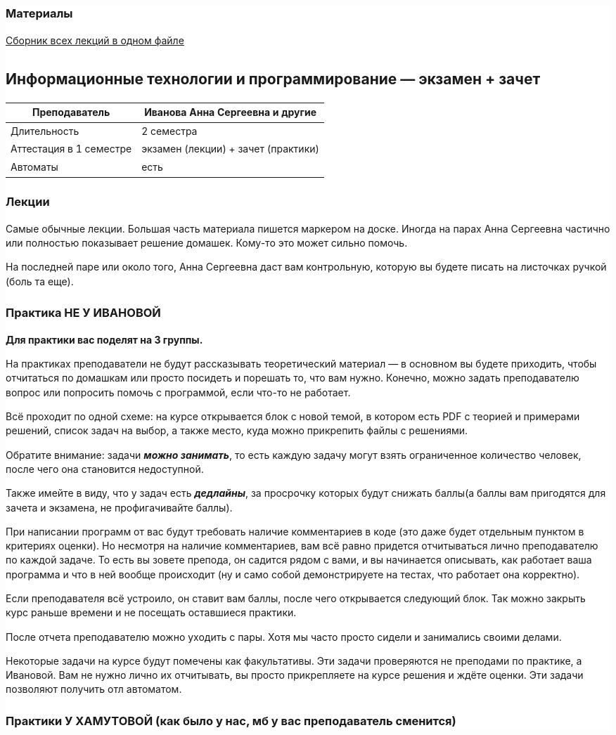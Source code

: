 ### Материалы

[Сборник всех лекций в одном файле](/2025/ТеорИнфа/TI_Metodichka.pdf)

## Информационные технологии и программирование — экзамен + зачет

| Преподаватель           | Иванова Анна Сергеевна и другие     |
| ----------------------- | ----------------------------------- |
| Длительность            | 2 семестра                          |
| Аттестация в 1 семестре | экзамен (лекции) + зачет (практики) |
| Автоматы                | есть                                |
### Лекции

Самые обычные лекции. Большая часть материала пишется маркером на доске. Иногда на парах Анна Сергеевна частично или полностью показывает решение домашек. Кому-то это может сильно помочь. 

На последней паре или около того, Анна Сергеевна даст вам контрольную, которую вы будете писать на листочках ручкой (боль та еще). 
### Практика НЕ У ИВАНОВОЙ

**Для практики вас поделят на 3 группы.**

На практиках преподаватели не будут рассказывать теоретический материал — в основном вы будете приходить, чтобы отчитаться по домашкам или просто посидеть и порешать то, что вам нужно. Конечно, можно задать преподавателю вопрос или попросить помочь с программой, если что-то не работает.

Всё проходит по одной схеме: на курсе открывается блок с новой темой, в котором есть PDF с теорией и примерами решений, список задач на выбор, а также место, куда можно прикрепить файлы с решениями.

Обратите внимание: задачи **_можно занимать_**, то есть каждую задачу могут взять ограниченное количество человек, после чего она становится недоступной.

Также имейте в виду, что у задач есть **_дедлайны_**, за просрочку которых будут снижать баллы(а баллы вам пригодятся для зачета и экзамена, не профигачивайте баллы).

При написании программ от вас будут требовать наличие комментариев в коде (это даже будет отдельным пунктом в критериях оценки). Но несмотря на наличие комментариев, вам всё равно придется отчитываться лично преподавателю по каждой задаче. То есть вы зовете препода, он садится рядом с вами, и вы начинается описывать, как работает ваша программа и что в ней вообще происходит (ну и само собой демонстрируете на тестах, что работает она корректно).

Если преподавателя всё устроило, он ставит вам баллы, после чего открывается следующий блок. Так можно закрыть курс раньше времени и не посещать оставшиеся практики.

После отчета преподавателю можно уходить с пары. Хотя мы часто просто сидели и занимались своими делами.

Некоторые задачи на курсе будут помечены как факультативы. Эти задачи проверяются не преподами по практике, а Ивановой. Вам не нужно лично их отчитывать, вы просто прикрепляете на курсе решения и ждёте оценки. Эти задачи позволяют получить отл автоматом.

### Практики У ХАМУТОВОЙ (как было у нас, мб у вас преподаватель сменится)
